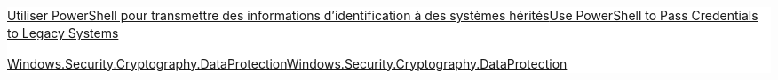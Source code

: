 [<span data-ttu-id="59f30-217">Utiliser PowerShell pour transmettre des informations d’identification à des systèmes hérités</span><span class="sxs-lookup"><span data-stu-id="59f30-217">Use PowerShell to Pass Credentials to Legacy Systems</span></span>](https://devblogs.microsoft.com/scripting/use-powershell-to-pass-credentials-to-legacy-systems/)

[<span data-ttu-id="59f30-218">Windows.Security.Cryptography.DataProtection</span><span class="sxs-lookup"><span data-stu-id="59f30-218">Windows.Security.Cryptography.DataProtection</span></span>](/uwp/api/windows.security.cryptography.dataprotection)
